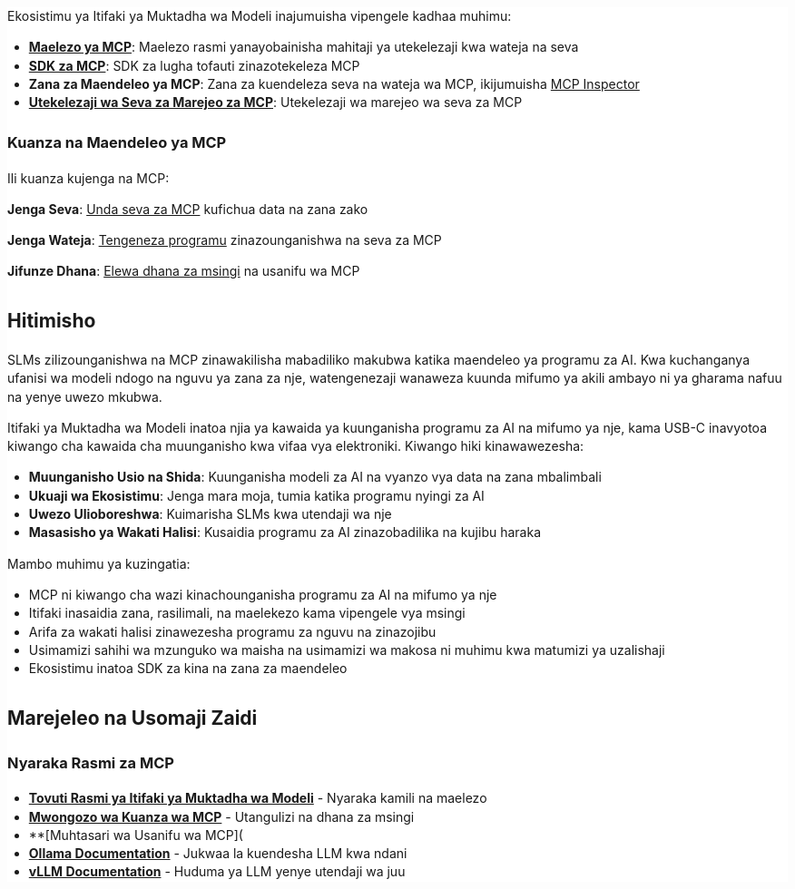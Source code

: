 Ekosistimu ya Itifaki ya Muktadha wa Modeli inajumuisha vipengele kadhaa muhimu:

- **[Maelezo ya MCP](https://modelcontextprotocol.io/specification/latest)**: Maelezo rasmi yanayobainisha mahitaji ya utekelezaji kwa wateja na seva
- **[SDK za MCP](https://modelcontextprotocol.io/docs/sdk)**: SDK za lugha tofauti zinazotekeleza MCP
- **Zana za Maendeleo ya MCP**: Zana za kuendeleza seva na wateja wa MCP, ikijumuisha [MCP Inspector](https://github.com/modelcontextprotocol/inspector)
- **[Utekelezaji wa Seva za Marejeo za MCP](https://github.com/modelcontextprotocol/servers)**: Utekelezaji wa marejeo wa seva za MCP

### Kuanza na Maendeleo ya MCP

Ili kuanza kujenga na MCP:

**Jenga Seva**: [Unda seva za MCP](https://modelcontextprotocol.io/docs/develop/build-server) kufichua data na zana zako

**Jenga Wateja**: [Tengeneza programu](https://modelcontextprotocol.io/docs/develop/build-client) zinazounganishwa na seva za MCP

**Jifunze Dhana**: [Elewa dhana za msingi](https://modelcontextprotocol.io/docs/learn/architecture) na usanifu wa MCP

## Hitimisho

SLMs zilizounganishwa na MCP zinawakilisha mabadiliko makubwa katika maendeleo ya programu za AI. Kwa kuchanganya ufanisi wa modeli ndogo na nguvu ya zana za nje, watengenezaji wanaweza kuunda mifumo ya akili ambayo ni ya gharama nafuu na yenye uwezo mkubwa.

Itifaki ya Muktadha wa Modeli inatoa njia ya kawaida ya kuunganisha programu za AI na mifumo ya nje, kama USB-C inavyotoa kiwango cha kawaida cha muunganisho kwa vifaa vya elektroniki. Kiwango hiki kinawawezesha:

- **Muunganisho Usio na Shida**: Kuunganisha modeli za AI na vyanzo vya data na zana mbalimbali
- **Ukuaji wa Ekosistimu**: Jenga mara moja, tumia katika programu nyingi za AI
- **Uwezo Ulioboreshwa**: Kuimarisha SLMs kwa utendaji wa nje
- **Masasisho ya Wakati Halisi**: Kusaidia programu za AI zinazobadilika na kujibu haraka

Mambo muhimu ya kuzingatia:
- MCP ni kiwango cha wazi kinachounganisha programu za AI na mifumo ya nje
- Itifaki inasaidia zana, rasilimali, na maelekezo kama vipengele vya msingi
- Arifa za wakati halisi zinawezesha programu za nguvu na zinazojibu
- Usimamizi sahihi wa mzunguko wa maisha na usimamizi wa makosa ni muhimu kwa matumizi ya uzalishaji
- Ekosistimu inatoa SDK za kina na zana za maendeleo

## Marejeleo na Usomaji Zaidi

### Nyaraka Rasmi za MCP

- **[Tovuti Rasmi ya Itifaki ya Muktadha wa Modeli](https://modelcontextprotocol.io/)** - Nyaraka kamili na maelezo
- **[Mwongozo wa Kuanza wa MCP](https://modelcontextprotocol.io/docs/getting-started/intro)** - Utangulizi na dhana za msingi
- **[Muhtasari wa Usanifu wa MCP](
- **[Ollama Documentation](https://ollama.ai/docs)** - Jukwaa la kuendesha LLM kwa ndani
- **[vLLM Documentation](https://docs.vllm.ai/)** - Huduma ya LLM yenye utendaji wa juu
